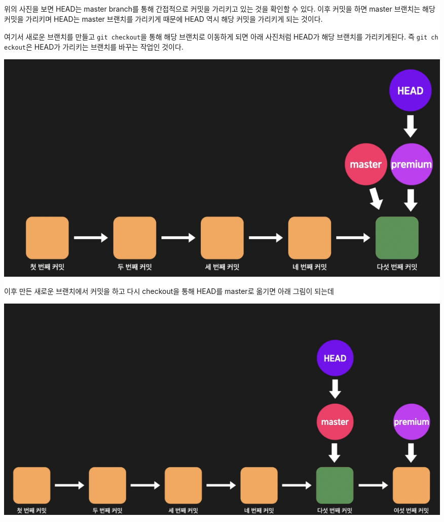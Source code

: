 위의 사진을 보면 HEAD는 master branch를 통해 간접적으로 커밋을 가리키고 있는 것을 확인할 수 있다. 이후 커밋을 하면 master 브랜치는 해당 커밋을 가리키며 HEAD는 master 브랜치를 가리키게 때문에 HEAD 역시 해당 커밋을 가리키게 되는 것이다.

여기서 새로운 브랜치를 만들고 `git checkout`을 통해 해당 브랜치로 이동하게 되면 아래 사진처럼 HEAD가 해당 브랜치를 가리키게된다. 즉 `git checkout`은 HEAD가 가리키는 브랜치를 바꾸는 작업인 것이다.

<img src = "./image5.png">

이후 만든 새로운 브랜치에서 커밋을 하고 다시 checkout을 통해 HEAD를 master로 옮기면 아래 그림이 되는데

<img src = "./image6.png">

